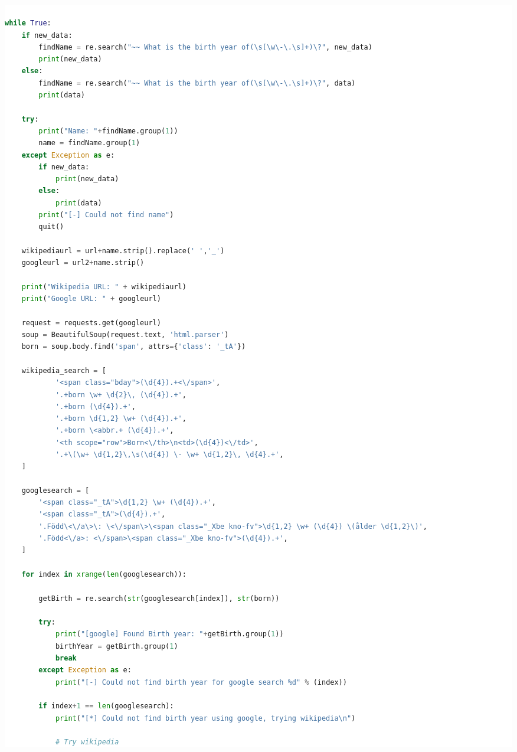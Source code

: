 ```python

while True:
    if new_data:
        findName = re.search("~~ What is the birth year of(\s[\w\-\.\s]+)\?", new_data)
        print(new_data)
    else:
        findName = re.search("~~ What is the birth year of(\s[\w\-\.\s]+)\?", data)
        print(data)

    try:
        print("Name: "+findName.group(1))
        name = findName.group(1)
    except Exception as e:
        if new_data:
            print(new_data)
        else:
            print(data)
        print("[-] Could not find name")
        quit()

    wikipediaurl = url+name.strip().replace(' ','_')
    googleurl = url2+name.strip()

    print("Wikipedia URL: " + wikipediaurl)
    print("Google URL: " + googleurl)

    request = requests.get(googleurl)
    soup = BeautifulSoup(request.text, 'html.parser')
    born = soup.body.find('span', attrs={'class': '_tA'})

    wikipedia_search = [
            '<span class="bday">(\d{4}).+<\/span>',
            '.+born \w+ \d{2}\, (\d{4}).+',
            '.+born (\d{4}).+',
            '.+born \d{1,2} \w+ (\d{4}).+',
            '.+born \<abbr.+ (\d{4}).+',
            '<th scope="row">Born<\/th>\n<td>(\d{4})<\/td>',
            '.+\(\w+ \d{1,2}\,\s(\d{4}) \- \w+ \d{1,2}\, \d{4}.+',
    ]

    googlesearch = [
        '<span class="_tA">\d{1,2} \w+ (\d{4}).+',
        '<span class="_tA">(\d{4}).+',
        '.Född\<\/a\>\: \<\/span\>\<span class="_Xbe kno-fv">\d{1,2} \w+ (\d{4}) \(ålder \d{1,2}\)',
        '.Född<\/a>: <\/span>\<span class="_Xbe kno-fv">(\d{4}).+',
    ]

    for index in xrange(len(googlesearch)):

        getBirth = re.search(str(googlesearch[index]), str(born))

        try:
            print("[google] Found Birth year: "+getBirth.group(1))
            birthYear = getBirth.group(1)
            break
        except Exception as e:
            print("[-] Could not find birth year for google search %d" % (index))

        if index+1 == len(googlesearch):
            print("[*] Could not find birth year using google, trying wikipedia\n")
            
            # Try wikipedia
```